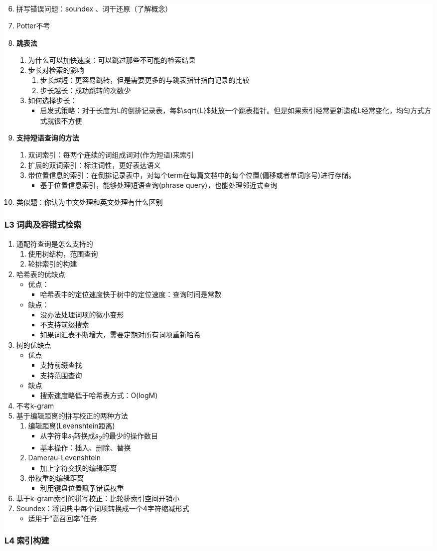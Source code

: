 6. 拼写错误问题：soundex 、词干还原（了解概念）

7. Potter不考

8. **跳表法** 

   1. 为什么可以加快速度：可以跳过那些不可能的检索结果
   2. 步长对检索的影响
      1. 步长越短：更容易跳转，但是需要更多的与跳表指针指向记录的比较
      2. 步长越长：成功跳转的次数少
   3. 如何选择步长：
      - 启发式策略：对于长度为L的倒排记录表，每$\sqrt{L}$处放一个跳表指针。但是如果索引经常更新造成L经常变化，均匀方式方式就很不方便

9. **支持短语查询的方法**

   1. 双词索引：每两个连续的词组成词对(作为短语)来索引
   2. 扩展的双词索引：标注词性，更好表达语义
   3. 带位置信息的索引：在倒排记录表中，对每个term在每篇文档中的每个位置(偏移或者单词序号)进行存储。
      - 基于位置信息索引，能够处理短语查询(phrase query)，也能处理邻近式查询

10. 类似题：你认为中文处理和英文处理有什么区别

### L3 词典及容错式检索

1. 通配符查询是怎么支持的
   1. 使用树结构，范围查询
   2. 轮排索引的构建
2. 哈希表的优缺点
   - 优点：
     - 哈希表中的定位速度快于树中的定位速度：查询时间是常数
   - 缺点：
     - 没办法处理词项的微小变形
     - 不支持前缀搜索
     - 如果词汇表不断增大，需要定期对所有词项重新哈希
3. 树的优缺点
   - 优点
     - 支持前缀查找
     - 支持范围查询
   - 缺点
     - 搜索速度略低于哈希表方式：O(logM)
4. 不考k-gram
5. 基于编辑距离的拼写校正的两种方法
   1. 编辑距离(Levenshtein距离)
      - 从字符串$s_1$转换成$s_2$的最少的操作数目
      - 基本操作：插入、删除、替换
   2. Damerau-Levenshtein
      - 加上字符交换的编辑距离
   3. 带权重的编辑距离
      - 利用键盘位置赋予错误权重
6. 基于k-gram索引的拼写校正：比轮排索引空间开销小
7. Soundex：将词典中每个词项转换成一个4字符缩减形式
   - 适用于“高召回率”任务 

### L4 索引构建
